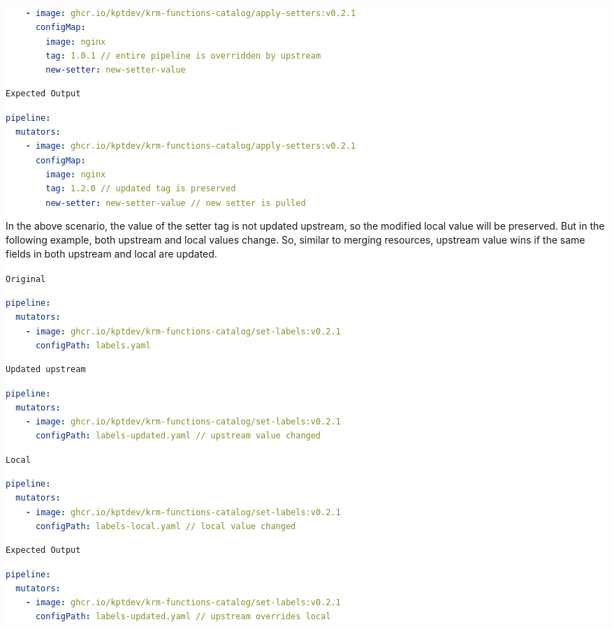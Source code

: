 ```yaml
    - image: ghcr.io/kptdev/krm-functions-catalog/apply-setters:v0.2.1
      configMap:
        image: nginx
        tag: 1.0.1 // entire pipeline is overridden by upstream 
        new-setter: new-setter-value
```
```
Expected Output
```
```yaml
pipeline:
  mutators:
    - image: ghcr.io/kptdev/krm-functions-catalog/apply-setters:v0.2.1
      configMap:
        image: nginx
        tag: 1.2.0 // updated tag is preserved
        new-setter: new-setter-value // new setter is pulled
```

In the above scenario, the value of the setter tag is not updated upstream, so 
the modified local value will be preserved. But in the following example, both 
upstream and local values change. So, similar to merging resources, upstream 
value wins if the same fields in both upstream and local are updated.

```
Original
```
```yaml
pipeline:
  mutators:
    - image: ghcr.io/kptdev/krm-functions-catalog/set-labels:v0.2.1
      configPath: labels.yaml
```
```
Updated upstream
```
```yaml
pipeline:
  mutators:
    - image: ghcr.io/kptdev/krm-functions-catalog/set-labels:v0.2.1
      configPath: labels-updated.yaml // upstream value changed
```
```
Local
```
```yaml
pipeline:
  mutators:
    - image: ghcr.io/kptdev/krm-functions-catalog/set-labels:v0.2.1
      configPath: labels-local.yaml // local value changed
```
```
Expected Output
```
```yaml
pipeline:
  mutators:
    - image: ghcr.io/kptdev/krm-functions-catalog/set-labels:v0.2.1
      configPath: labels-updated.yaml // upstream overrides local 
```
